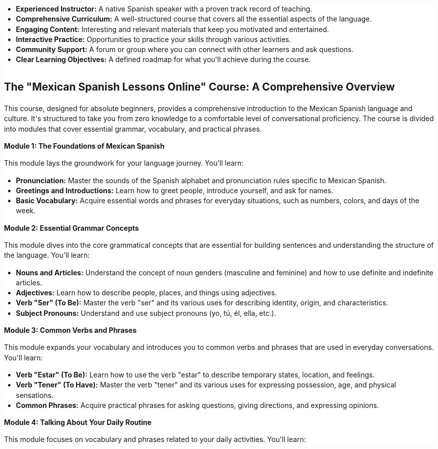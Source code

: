 *   **Experienced Instructor:** A native Spanish speaker with a proven track record of teaching.
*   **Comprehensive Curriculum:** A well-structured course that covers all the essential aspects of the language.
*   **Engaging Content:** Interesting and relevant materials that keep you motivated and entertained.
*   **Interactive Practice:** Opportunities to practice your skills through various activities.
*   **Community Support:** A forum or group where you can connect with other learners and ask questions.
*   **Clear Learning Objectives:** A defined roadmap for what you'll achieve during the course.

## The "Mexican Spanish Lessons Online" Course: A Comprehensive Overview

This course, designed for absolute beginners, provides a comprehensive introduction to the Mexican Spanish language and culture. It's structured to take you from zero knowledge to a comfortable level of conversational proficiency. The course is divided into modules that cover essential grammar, vocabulary, and practical phrases.

**Module 1: The Foundations of Mexican Spanish**

This module lays the groundwork for your language journey. You'll learn:

*   **Pronunciation:** Master the sounds of the Spanish alphabet and pronunciation rules specific to Mexican Spanish.
*   **Greetings and Introductions:** Learn how to greet people, introduce yourself, and ask for names.
*   **Basic Vocabulary:** Acquire essential words and phrases for everyday situations, such as numbers, colors, and days of the week.

**Module 2: Essential Grammar Concepts**

This module dives into the core grammatical concepts that are essential for building sentences and understanding the structure of the language. You'll learn:

*   **Nouns and Articles:** Understand the concept of noun genders (masculine and feminine) and how to use definite and indefinite articles.
*   **Adjectives:** Learn how to describe people, places, and things using adjectives.
*   **Verb "Ser" (To Be):** Master the verb "ser" and its various uses for describing identity, origin, and characteristics.
*   **Subject Pronouns:** Understand and use subject pronouns (yo, tú, él, ella, etc.).

**Module 3: Common Verbs and Phrases**

This module expands your vocabulary and introduces you to common verbs and phrases that are used in everyday conversations. You'll learn:

*   **Verb "Estar" (To Be):** Learn how to use the verb "estar" to describe temporary states, location, and feelings.
*   **Verb "Tener" (To Have):** Master the verb "tener" and its various uses for expressing possession, age, and physical sensations.
*   **Common Phrases:** Acquire practical phrases for asking questions, giving directions, and expressing opinions.

**Module 4: Talking About Your Daily Routine**

This module focuses on vocabulary and phrases related to your daily activities. You'll learn:
